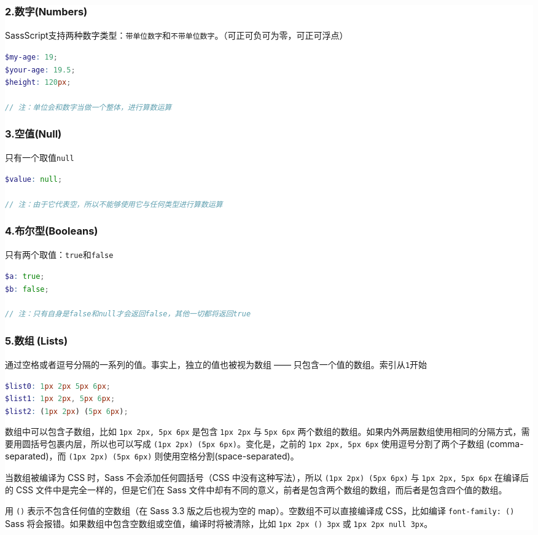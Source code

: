 

### 2.数字(Numbers)

SassScript支持两种数字类型：`带单位数字`和`不带单位数字`。（可正可负可为零，可正可浮点）

~~~scss
$my-age: 19;
$your-age: 19.5;
$height: 120px;

// 注：单位会和数字当做一个整体，进行算数运算
~~~



### 3.空值(Null)

只有一个取值`null`

~~~scss
$value: null;

// 注：由于它代表空，所以不能够使用它与任何类型进行算数运算
~~~



### 4.布尔型(Booleans)

只有两个取值：`true`和`false`

~~~scss
$a: true;
$b: false;

// 注：只有自身是false和null才会返回false，其他一切都将返回true
~~~



### 5.数组 (Lists)

通过空格或者逗号分隔的一系列的值。事实上，独立的值也被视为数组 —— 只包含一个值的数组。索引从`1`开始

~~~scss
$list0: 1px 2px 5px 6px;
$list1: 1px 2px, 5px 6px;
$list2: (1px 2px) (5px 6px);
~~~

数组中可以包含子数组，比如 `1px 2px, 5px 6px` 是包含 `1px 2px` 与 `5px 6px` 两个数组的数组。如果内外两层数组使用相同的分隔方式，需要用圆括号包裹内层，所以也可以写成 `(1px 2px) (5px 6px)`。变化是，之前的 `1px 2px, 5px 6px` 使用逗号分割了两个子数组 (comma-separated)，而 `(1px 2px) (5px 6px)` 则使用空格分割(space-separated)。

当数组被编译为 CSS 时，Sass 不会添加任何圆括号（CSS 中没有这种写法），所以 `(1px 2px) (5px 6px)` 与 `1px 2px, 5px 6px` 在编译后的 CSS 文件中是完全一样的，但是它们在 Sass 文件中却有不同的意义，前者是包含两个数组的数组，而后者是包含四个值的数组。

用 `()` 表示不包含任何值的空数组（在 Sass 3.3 版之后也视为空的 map）。空数组不可以直接编译成 CSS，比如编译 `font-family: ()` Sass 将会报错。如果数组中包含空数组或空值，编译时将被清除，比如 `1px 2px () 3px` 或 `1px 2px null 3px`。
